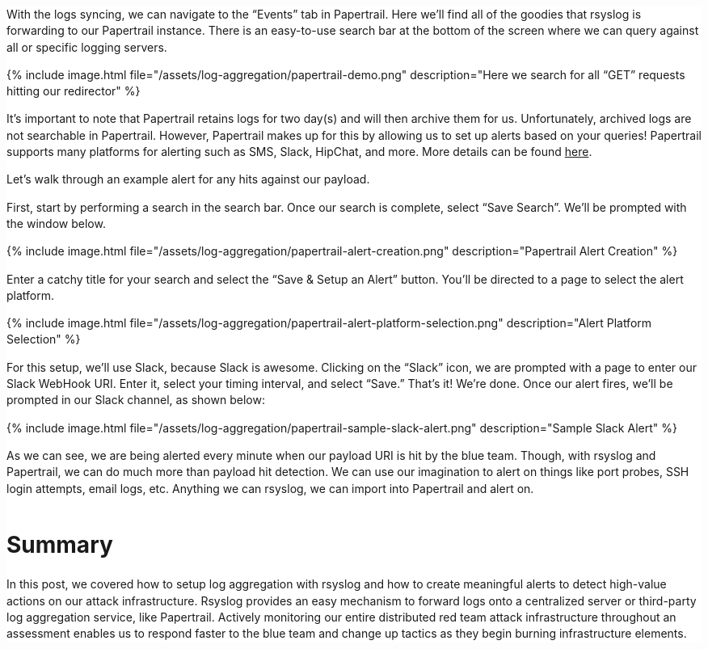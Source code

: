 With the logs syncing, we can navigate to the “Events” tab in Papertrail. Here we’ll find all of the goodies that rsyslog is forwarding to our Papertrail instance. There is an easy-to-use search bar at the bottom of the screen where we can query against all or specific logging servers.

{% include image.html file="/assets/log-aggregation/papertrail-demo.png" description="Here we search for all “GET” requests hitting our redirector" %}

It’s important to note that Papertrail retains logs for two day(s) and will then archive them for us. Unfortunately, archived logs are not searchable in Papertrail. However, Papertrail makes up for this by allowing us to set up alerts based on your queries! Papertrail supports many platforms for alerting such as SMS, Slack, HipChat, and more. More details can be found [here](http://help.papertrailapp.com/kb/how-it-works/alerts/).

Let’s walk through an example alert for any hits against our payload. 

First, start by performing a search in the search bar. Once our search is complete, select “Save Search”. We’ll be prompted with the window below.

{% include image.html file="/assets/log-aggregation/papertrail-alert-creation.png" description="Papertrail Alert Creation" %}

Enter a catchy title for your search and select the “Save & Setup an Alert” button. You’ll be directed to a page to select the alert platform. 

{% include image.html file="/assets/log-aggregation/papertrail-alert-platform-selection.png" description="Alert Platform Selection" %}

For this setup, we’ll use Slack, because Slack is awesome. Clicking on the “Slack” icon, we are prompted with a page to enter our Slack WebHook URI. Enter it, select your timing interval, and select “Save.” That’s it! We’re done. Once our alert fires, we’ll be prompted in our Slack channel, as shown below:

{% include image.html file="/assets/log-aggregation/papertrail-sample-slack-alert.png" description="Sample Slack Alert" %}

As we can see, we are being alerted every minute when our payload URI is hit by the blue team. Though, with rsyslog and Papertrail, we can do much more than payload hit detection. We can use our imagination to alert on things like port probes, SSH login attempts, email logs, etc. Anything we can rsyslog, we can import into Papertrail and alert on.

# Summary
In this post, we covered how to setup log aggregation with rsyslog and how to create meaningful alerts to detect high-value actions on our attack infrastructure. Rsyslog provides an easy mechanism to forward logs onto a centralized server or third-party log aggregation service, like Papertrail. Actively monitoring our entire distributed red team attack infrastructure throughout an assessment enables us to respond faster to the blue team and change up tactics as they begin burning infrastructure elements.



